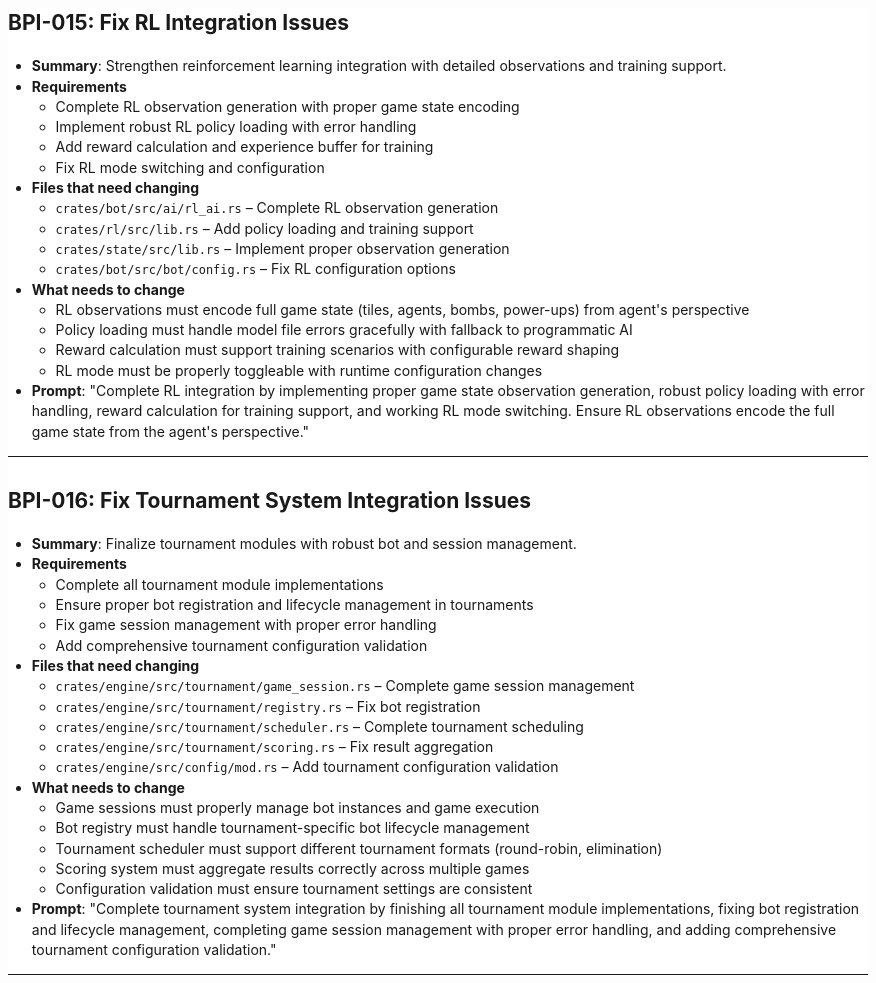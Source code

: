 
## BPI-015: Fix RL Integration Issues
* **Summary**: Strengthen reinforcement learning integration with detailed observations and training support.
* **Requirements**
  * Complete RL observation generation with proper game state encoding
  * Implement robust RL policy loading with error handling
  * Add reward calculation and experience buffer for training
  * Fix RL mode switching and configuration
* **Files that need changing**
  * `crates/bot/src/ai/rl_ai.rs` – Complete RL observation generation
  * `crates/rl/src/lib.rs` – Add policy loading and training support
  * `crates/state/src/lib.rs` – Implement proper observation generation
  * `crates/bot/src/bot/config.rs` – Fix RL configuration options
* **What needs to change**
  * RL observations must encode full game state (tiles, agents, bombs, power-ups) from agent's perspective
  * Policy loading must handle model file errors gracefully with fallback to programmatic AI
  * Reward calculation must support training scenarios with configurable reward shaping
  * RL mode must be properly toggleable with runtime configuration changes
* **Prompt**: "Complete RL integration by implementing proper game state observation generation, robust policy loading with error handling, reward calculation for training support, and working RL mode switching. Ensure RL observations encode the full game state from the agent's perspective."

---

## BPI-016: Fix Tournament System Integration Issues
* **Summary**: Finalize tournament modules with robust bot and session management.
* **Requirements**
  * Complete all tournament module implementations
  * Ensure proper bot registration and lifecycle management in tournaments
  * Fix game session management with proper error handling
  * Add comprehensive tournament configuration validation
* **Files that need changing**
  * `crates/engine/src/tournament/game_session.rs` – Complete game session management
  * `crates/engine/src/tournament/registry.rs` – Fix bot registration
  * `crates/engine/src/tournament/scheduler.rs` – Complete tournament scheduling
  * `crates/engine/src/tournament/scoring.rs` – Fix result aggregation
  * `crates/engine/src/config/mod.rs` – Add tournament configuration validation
* **What needs to change**
  * Game sessions must properly manage bot instances and game execution
  * Bot registry must handle tournament-specific bot lifecycle management
  * Tournament scheduler must support different tournament formats (round-robin, elimination)
  * Scoring system must aggregate results correctly across multiple games
  * Configuration validation must ensure tournament settings are consistent
* **Prompt**: "Complete tournament system integration by finishing all tournament module implementations, fixing bot registration and lifecycle management, completing game session management with proper error handling, and adding comprehensive tournament configuration validation."

---
